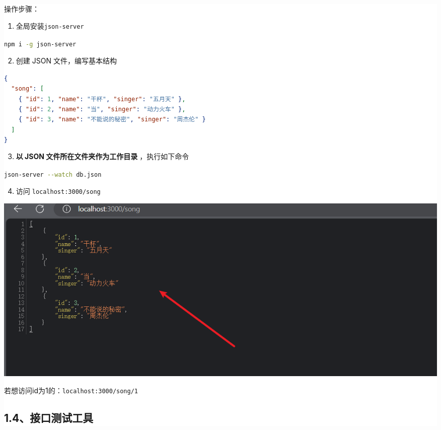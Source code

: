 操作步骤：

1. 全局安装`json-server`

```bash
npm i -g json-server
```

2. 创建 JSON 文件，编写基本结构

```json
{
  "song": [
    { "id": 1, "name": "干杯", "singer": "五月天" },
    { "id": 2, "name": "当", "singer": "动力火车" },
    { "id": 3, "name": "不能说的秘密", "singer": "周杰伦" }
  ]
}
```

3. **以 JSON 文件所在文件夹作为工作目录** ，执行如下命令

```bash
json-server --watch db.json
```

4. 访问 `localhost:3000/song`

![](04_尚硅谷Node.assets/1.png)



若想访问id为1的：`localhost:3000/song/1`







## 1.4、接口测试工具
